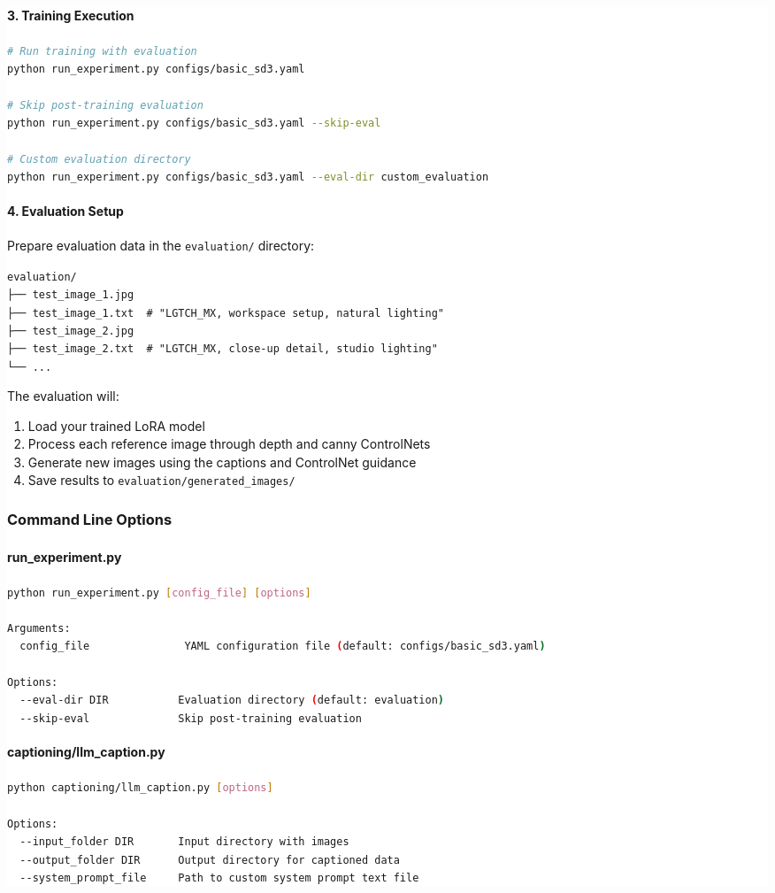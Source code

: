 ```yaml
```

#### 3. Training Execution

```bash
# Run training with evaluation
python run_experiment.py configs/basic_sd3.yaml

# Skip post-training evaluation
python run_experiment.py configs/basic_sd3.yaml --skip-eval

# Custom evaluation directory
python run_experiment.py configs/basic_sd3.yaml --eval-dir custom_evaluation
```

#### 4. Evaluation Setup

Prepare evaluation data in the `evaluation/` directory:
```
evaluation/
├── test_image_1.jpg
├── test_image_1.txt  # "LGTCH_MX, workspace setup, natural lighting"
├── test_image_2.jpg
├── test_image_2.txt  # "LGTCH_MX, close-up detail, studio lighting"
└── ...
```

The evaluation will:
1. Load your trained LoRA model
2. Process each reference image through depth and canny ControlNets
3. Generate new images using the captions and ControlNet guidance
4. Save results to `evaluation/generated_images/`

### Command Line Options

#### run_experiment.py
```bash
python run_experiment.py [config_file] [options]

Arguments:
  config_file               YAML configuration file (default: configs/basic_sd3.yaml)

Options:
  --eval-dir DIR           Evaluation directory (default: evaluation)
  --skip-eval              Skip post-training evaluation
```

#### captioning/llm_caption.py
```bash
python captioning/llm_caption.py [options]

Options:
  --input_folder DIR       Input directory with images
  --output_folder DIR      Output directory for captioned data
  --system_prompt_file     Path to custom system prompt text file
```
